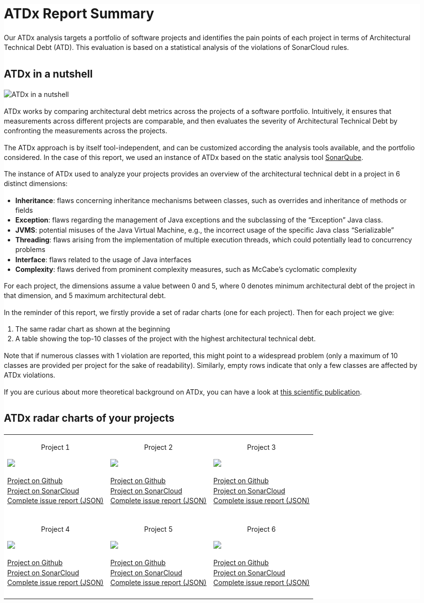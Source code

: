# ATDx Report Summary
Our ATDx analysis targets a portfolio of software projects and identifies the pain points of each project in terms of Architectural Technical Debt (ATD). This evaluation is based on a statistical analysis of the violations of SonarCloud rules.

## ATDx in a nutshell
![ATDx in a nutshell](https://raw.githubusercontent.com/S2-group/ATDx_reports/master/plots/atdx_in_a_nutshell.jpg)

ATDx works by comparing architectural debt metrics across the projects of a software portfolio. Intuitively, it ensures that measurements across different projects are comparable, and then evaluates the severity of Architectural Technical Debt by confronting the measurements across the projects.

The ATDx approach is by itself tool-independent, and can be customized according the analysis tools available, and the portfolio considered.
In the case of this report, we used an instance of ATDx based on the static analysis tool [SonarQube](https://www.sonarqube.org/).

The instance of ATDx used to analyze your projects provides an overview of the architectural technical debt in a project in 6 distinct dimensions:
* **Inheritance**: flaws concerning inheritance mechanisms between classes, such as overrides and inheritance of methods or fields
* **Exception**: flaws regarding the management of Java exceptions and the subclassing of the “Exception” Java class.
* **JVMS**: potential misuses of the Java Virtual Machine, e.g., the incorrect usage of the specific Java class “Serializable”
* **Threading**: flaws arising from the implementation of multiple execution threads, which could potentially lead to concurrency problems
* **Interface**: flaws related to the usage of Java interfaces
* **Complexity**: flaws derived from prominent complexity measures, such as McCabe’s cyclomatic complexity

For each project, the dimensions assume a value between 0 and 5, where 0 denotes minimum architectural debt of the project in that dimension, and 5 maximum architectural debt.

In the reminder of this report, we firstly provide a set of radar charts (one for each project). Then for each project we give:
1. The same radar chart as shown at the beginning
2. A table showing the top-10 classes of the project with the highest architectural technical debt.

Note that if numerous classes with 1 violation are reported, this might point to a widespread problem (only a maximum of 10 classes are provided per project for the sake of readability). Similarly, empty rows indicate that only a few classes are affected by ATDx violations.

If you are curious about more theoretical background on ATDx, you can have a look at [this scientific publication](https://robertoverdecchia.github.io/papers/ENASE_2020.pdf).

## ATDx radar charts of your projects
||||
|-|-|-|
|<p align="center">Project 1</p><img src="https://github.com/S2-group/ATDx_reports/blob/master/plots/apache_sling-jspc-maven-plugin.jpg"/> <p style="text-align:left">[Project on Github](https://github.com/apache/sling-jspc-maven-plugin) <br> [Project on SonarCloud ](https://sonarcloud.io/dashboard?id=apache_sling-jspc-maven-plugin) <br> [Complete issue report (JSON)](https://github.com/S2-group/ATDx_reports/blob/master/jsons/apache_sling-jspc-maven-plugin.json)</p>|<p align="center">Project 2</p><img src="https://github.com/S2-group/ATDx_reports/blob/master/plots/apache_sling-maven-launchpad-plugin.jpg"/> <p style="text-align:left">[Project on Github](https://github.com/apache/sling-maven-launchpad-plugin) <br> [Project on SonarCloud ](https://sonarcloud.io/dashboard?id=apache_sling-maven-launchpad-plugin) <br> [Complete issue report (JSON)](https://github.com/S2-group/ATDx_reports/blob/master/jsons/apache_sling-maven-launchpad-plugin.json)</p>|<p align="center">Project 3</p><img src="https://github.com/S2-group/ATDx_reports/blob/master/plots/apache_sling-maven-plugin.jpg"/> <p style="text-align:left">[Project on Github](https://github.com/apache/sling-maven-plugin) <br> [Project on SonarCloud ](https://sonarcloud.io/dashboard?id=apache_sling-maven-plugin) <br> [Complete issue report (JSON)](https://github.com/S2-group/ATDx_reports/blob/master/jsons/apache_sling-maven-plugin.json)</p>
 | |
|<p align="center">Project 4</p><img src="https://github.com/S2-group/ATDx_reports/blob/master/plots/apache_sling-org-apache-sling-api.jpg"/> <p style="text-align:left">[Project on Github](https://github.com/apache/sling-org-apache-sling-api) <br> [Project on SonarCloud ](https://sonarcloud.io/dashboard?id=apache_sling-org-apache-sling-api) <br> [Complete issue report (JSON)](https://github.com/S2-group/ATDx_reports/blob/master/jsons/apache_sling-org-apache-sling-api.json)</p>|<p align="center">Project 5</p><img src="https://github.com/S2-group/ATDx_reports/blob/master/plots/apache_sling-org-apache-sling-app-cms.jpg"/> <p style="text-align:left">[Project on Github](https://github.com/apache/sling-org-apache-sling-app-cms) <br> [Project on SonarCloud ](https://sonarcloud.io/dashboard?id=apache_sling-org-apache-sling-app-cms) <br> [Complete issue report (JSON)](https://github.com/S2-group/ATDx_reports/blob/master/jsons/apache_sling-org-apache-sling-app-cms.json)</p>|<p align="center">Project 6</p><img src="https://github.com/S2-group/ATDx_reports/blob/master/plots/apache_sling-org-apache-sling-auth-core.jpg"/> <p style="text-align:left">[Project on Github](https://github.com/apache/sling-org-apache-sling-auth-core) <br> [Project on SonarCloud ](https://sonarcloud.io/dashboard?id=apache_sling-org-apache-sling-auth-core) <br> [Complete issue report (JSON)](https://github.com/S2-group/ATDx_reports/blob/master/jsons/apache_sling-org-apache-sling-auth-core.json)</p>
 | |